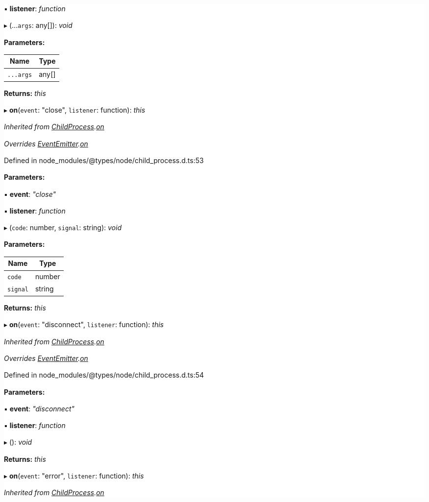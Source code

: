 ▪ **listener**: *function*

▸ (...`args`: any[]): *void*

**Parameters:**

Name | Type |
------ | ------ |
`...args` | any[] |

**Returns:** *this*

▸ **on**(`event`: "close", `listener`: function): *this*

*Inherited from [ChildProcess](_node_modules__types_node_child_process_d_._child_process_.childprocess.md).[on](_node_modules__types_node_child_process_d_._child_process_.childprocess.md#on)*

*Overrides [EventEmitter](../classes/_node_modules__types_node_events_d_._events_.internal.eventemitter.md).[on](../classes/_node_modules__types_node_events_d_._events_.internal.eventemitter.md#on)*

Defined in node_modules/@types/node/child_process.d.ts:53

**Parameters:**

▪ **event**: *"close"*

▪ **listener**: *function*

▸ (`code`: number, `signal`: string): *void*

**Parameters:**

Name | Type |
------ | ------ |
`code` | number |
`signal` | string |

**Returns:** *this*

▸ **on**(`event`: "disconnect", `listener`: function): *this*

*Inherited from [ChildProcess](_node_modules__types_node_child_process_d_._child_process_.childprocess.md).[on](_node_modules__types_node_child_process_d_._child_process_.childprocess.md#on)*

*Overrides [EventEmitter](../classes/_node_modules__types_node_events_d_._events_.internal.eventemitter.md).[on](../classes/_node_modules__types_node_events_d_._events_.internal.eventemitter.md#on)*

Defined in node_modules/@types/node/child_process.d.ts:54

**Parameters:**

▪ **event**: *"disconnect"*

▪ **listener**: *function*

▸ (): *void*

**Returns:** *this*

▸ **on**(`event`: "error", `listener`: function): *this*

*Inherited from [ChildProcess](_node_modules__types_node_child_process_d_._child_process_.childprocess.md).[on](_node_modules__types_node_child_process_d_._child_process_.childprocess.md#on)*
